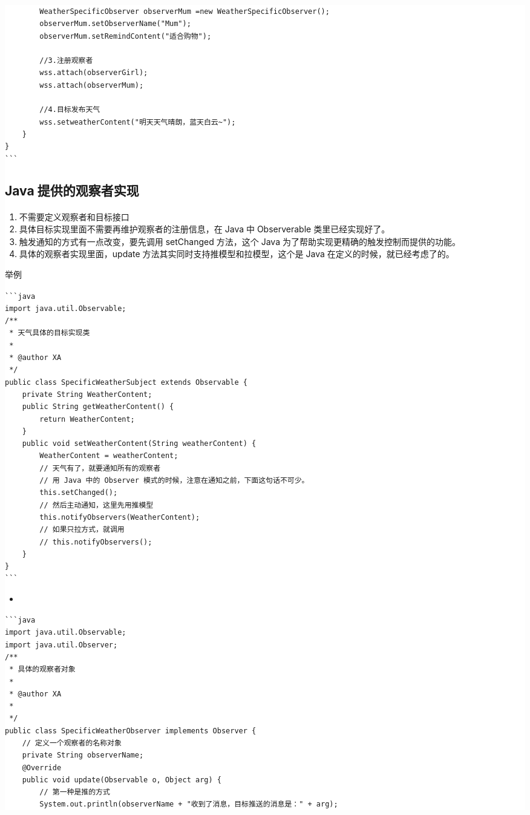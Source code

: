 			WeatherSpecificObserver observerMum =new WeatherSpecificObserver();
			observerMum.setObserverName("Mum");
			observerMum.setRemindContent("适合购物");
			
			//3.注册观察者
			wss.attach(observerGirl);
			wss.attach(observerMum);
			
			//4.目标发布天气
			wss.setweatherContent("明天天气晴朗，蓝天白云~");
		}
	}
	```

## Java 提供的观察者实现 ##

1. 不需要定义观察者和目标接口
2. 具体目标实现里面不需要再维护观察者的注册信息，在 Java 中 Observerable 类里已经实现好了。
3. 触发通知的方式有一点改变，要先调用 setChanged 方法，这个 Java 为了帮助实现更精确的触发控制而提供的功能。
4. 具体的观察者实现里面，update 方法其实同时支持推模型和拉模型，这个是 Java 在定义的时候，就已经考虑了的。

举例

	```java
	import java.util.Observable;
	/**
	 * 天气具体的目标实现类
	 * 
	 * @author XA
	 */
	public class SpecificWeatherSubject extends Observable {
		private String WeatherContent;
		public String getWeatherContent() {
			return WeatherContent;
		}
		public void setWeatherContent(String weatherContent) {
			WeatherContent = weatherContent;
			// 天气有了，就要通知所有的观察者
			// 用 Java 中的 Observer 模式的时候，注意在通知之前，下面这句话不可少。
			this.setChanged();
			// 然后主动通知，这里先用推模型
			this.notifyObservers(WeatherContent);
			// 如果只拉方式，就调用
			// this.notifyObservers();
		}
	}
	```

-

	```java
	import java.util.Observable;
	import java.util.Observer;
	/**
	 * 具体的观察者对象
	 * 
	 * @author XA
	 *
	 */
	public class SpecificWeatherObserver implements Observer {
		// 定义一个观察者的名称对象
		private String observerName;
		@Override
		public void update(Observable o, Object arg) {
			// 第一种是推的方式
			System.out.println(observerName + "收到了消息，目标推送的消息是：" + arg);